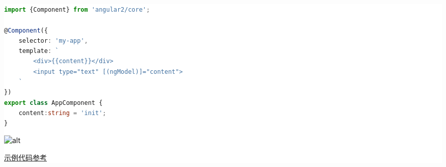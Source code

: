 ```typescript
import {Component} from 'angular2/core';

@Component({
    selector: 'my-app',
    template: `
        <div>{{content}}</div>
        <input type="text" [(ngModel)]="content">
    `
})
export class AppComponent {
    content:string = 'init';
}
```

![alt](images/binding_syntax/10.gif)

[示例代码参考](https://github.com/yuyang041060120/yuyang041060120.github.io/tree/master/angular2/code/binding_syntax)